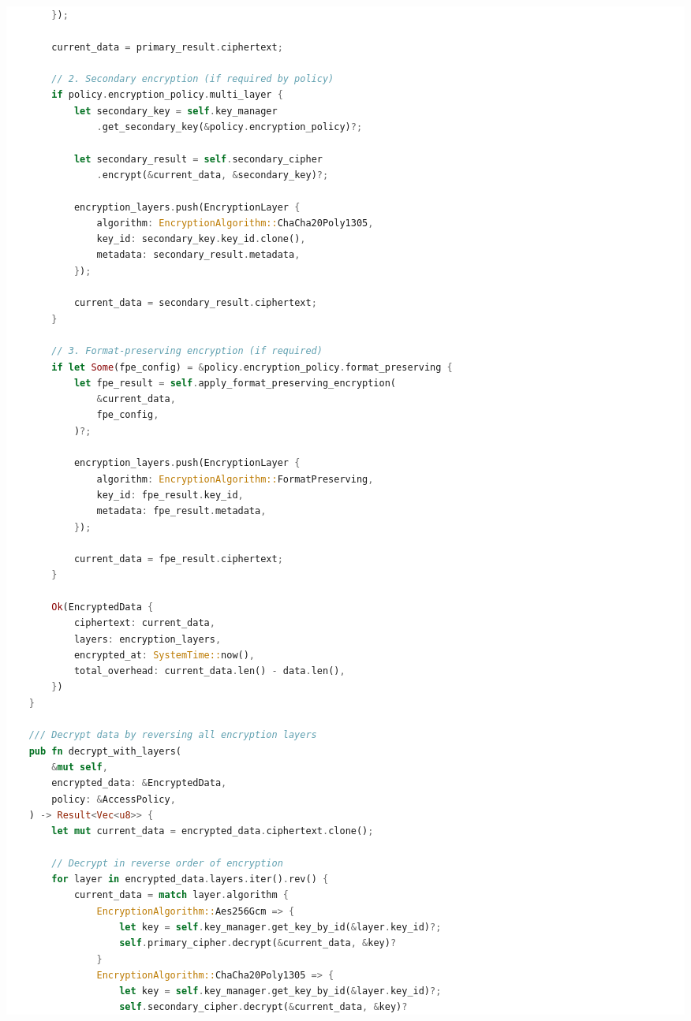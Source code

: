 ```rust
        });
        
        current_data = primary_result.ciphertext;
        
        // 2. Secondary encryption (if required by policy)
        if policy.encryption_policy.multi_layer {
            let secondary_key = self.key_manager
                .get_secondary_key(&policy.encryption_policy)?;
            
            let secondary_result = self.secondary_cipher
                .encrypt(&current_data, &secondary_key)?;
            
            encryption_layers.push(EncryptionLayer {
                algorithm: EncryptionAlgorithm::ChaCha20Poly1305,
                key_id: secondary_key.key_id.clone(),
                metadata: secondary_result.metadata,
            });
            
            current_data = secondary_result.ciphertext;
        }
        
        // 3. Format-preserving encryption (if required)
        if let Some(fpe_config) = &policy.encryption_policy.format_preserving {
            let fpe_result = self.apply_format_preserving_encryption(
                &current_data,
                fpe_config,
            )?;
            
            encryption_layers.push(EncryptionLayer {
                algorithm: EncryptionAlgorithm::FormatPreserving,
                key_id: fpe_result.key_id,
                metadata: fpe_result.metadata,
            });
            
            current_data = fpe_result.ciphertext;
        }
        
        Ok(EncryptedData {
            ciphertext: current_data,
            layers: encryption_layers,
            encrypted_at: SystemTime::now(),
            total_overhead: current_data.len() - data.len(),
        })
    }
    
    /// Decrypt data by reversing all encryption layers
    pub fn decrypt_with_layers(
        &mut self,
        encrypted_data: &EncryptedData,
        policy: &AccessPolicy,
    ) -> Result<Vec<u8>> {
        let mut current_data = encrypted_data.ciphertext.clone();
        
        // Decrypt in reverse order of encryption
        for layer in encrypted_data.layers.iter().rev() {
            current_data = match layer.algorithm {
                EncryptionAlgorithm::Aes256Gcm => {
                    let key = self.key_manager.get_key_by_id(&layer.key_id)?;
                    self.primary_cipher.decrypt(&current_data, &key)?
                }
                EncryptionAlgorithm::ChaCha20Poly1305 => {
                    let key = self.key_manager.get_key_by_id(&layer.key_id)?;
                    self.secondary_cipher.decrypt(&current_data, &key)?
```